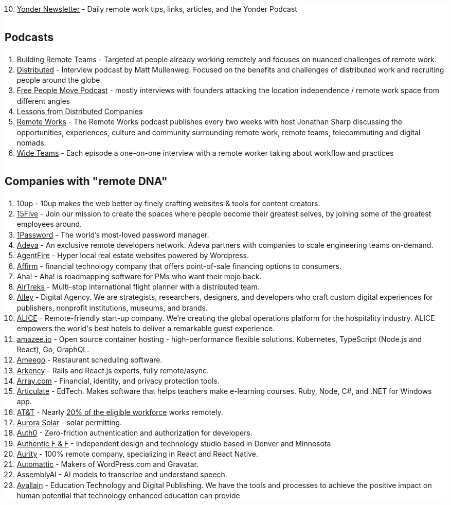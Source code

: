 10. [Yonder Newsletter](https://yonder.io/newsletter) - Daily remote work tips, links, articles, and the Yonder Podcast

## Podcasts

1.  [Building Remote Teams](https://www.buildingremoteteams.com/) - Targeted at people already working remotely and focuses on nuanced challenges of remote work.
2.  [Distributed](https://distributed.blog/podcast/) - Interview podcast by Matt Mullenweg. Focused on the benefits and challenges of distributed work and recruiting people around the globe.
3.  [Free People Move Podcast](https://teleport.org/podcast/) - mostly interviews with founders attacking the location independence / remote work space from different angles
4.  [Lessons from Distributed Companies](https://www.lullabot.com/podcasts/drupalizeme-podcast/lessons-from-distributed-companies)
5.  [Remote Works](https://remote.works) - The Remote Works podcast publishes every two weeks with host Jonathan Sharp discussing the opportunities, experiences, culture and community surrounding remote work, remote teams, telecommuting and digital nomads.
6.  [Wide Teams](https://www.wideteams.com/) - Each episode a one-on-one interview with a remote worker taking about workflow and practices

## Companies with "remote DNA"

1.  [10up](https://10up.com/careers/) - 10up makes the web better by finely crafting websites & tools for content creators.
2.  [15Five](https://www.15five.com/careers/) - Join our mission to create the spaces where people become their greatest selves, by joining some of the greatest employees around.
3.  [1Password](https://1password.com/jobs/) - The world’s most-loved password manager.
4.  [Adeva](https://adevait.com) - An exclusive remote developers network. Adeva partners with companies to scale engineering teams on-demand.
5.  [AgentFire](https://agentfire.com/meet-our-team/) - Hyper local real estate websites powered by Wordpress.
6.  [Affirm](https://www.affirm.com/careers) - financial technology company that offers point-of-sale financing options to consumers.
7.  [Aha!](https://www.aha.io/company/careers/current-openings) - Aha! is roadmapping software for PMs who want their mojo back.
8.  [AirTreks](https://www.airtreks.com/about/) - Multi-stop international flight planner with a distributed team.
9.  [Alley](https://alley.co/jobs/) - Digital Agency. We are strategists, researchers, designers, and developers who craft custom digital experiences for publishers, nonprofit institutions, museums, and brands.
10. [ALICE](https://www.aliceplatform.com/careers/) - Remote-friendly start-up company. We’re creating the global operations platform for the hospitality industry. ALICE empowers the world's best hotels to deliver a remarkable guest experience.
11. [amazee.io](https://www.amazee.io/careers) - Open source container hosting - high-performance flexible solutions. Kubernetes, TypeScript (Node.js and React), Go, GraphQL.
12. [Ameego](http://ameego.ca/) - Restaurant scheduling software.
13. [Arkency](https://arkency.com/join-our-team/) - Rails and React.js experts, fully remote/async.
14. [Array.com](https://array.com/careers) - Financial, identity, and privacy protection tools.
15. [Articulate](https://www.articulate.com/about/careers) - EdTech. Makes software that helps teachers make e-learning courses. Ruby, Node, C#, and .NET for Windows app.
16. [AT\&T](https://att.jobs) - Nearly [20% of the eligible workforce](https://www.att.com/Common/about_us/files/csr_2012/worklife_balance.pdf) works remotely.
17. [Aurora Solar](https://aurorasolar.com/careers/) - solar permitting.
18. [Auth0](https://auth0.com/jobs) - Zero-friction authentication and authorization for developers.
19. [Authentic F & F](https://authenticff.com/) - Independent design and technology studio based in Denver and Minnesota
20. [Aurity](https://www.aurity.co/) - 100% remote company, specializing in React and React Native.
21. [Automattic](https://automattic.com/work-with-us/) - Makers of WordPress.com and Gravatar.
22. [AssemblyAI](https://www.assemblyai.com/careers) - AI models to transcribe and understand speech.
23. [Avallain](https://www.avallain.com/) - Education Technology and Digital Publishing. We have the tools and processes to achieve the positive impact on human potential that technology enhanced education can provide